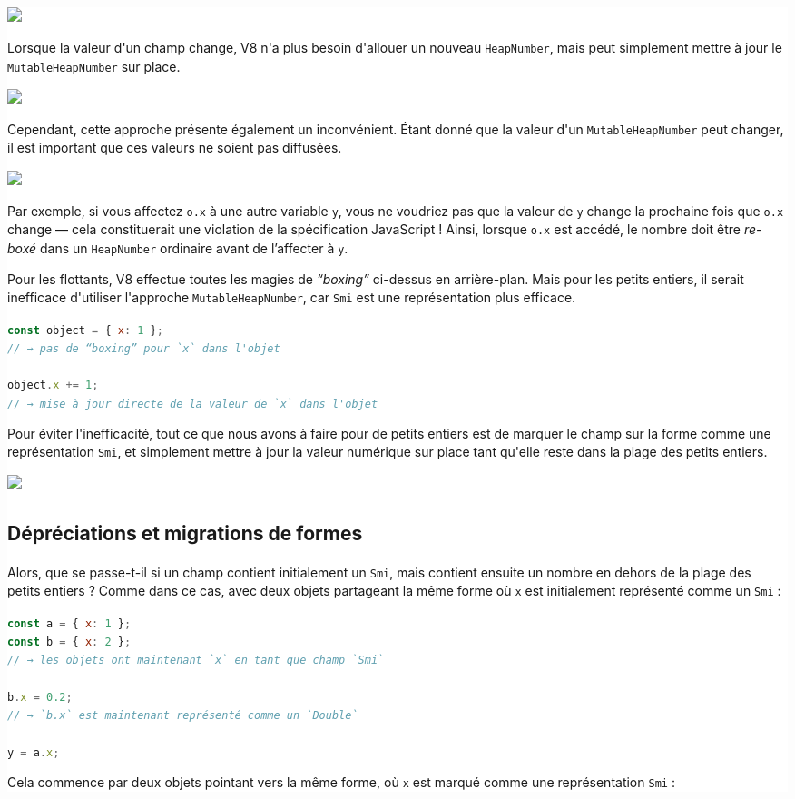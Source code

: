 ![](/_img/react-cliff/09-mutableheapnumber.svg)

Lorsque la valeur d'un champ change, V8 n'a plus besoin d'allouer un nouveau `HeapNumber`, mais peut simplement mettre à jour le `MutableHeapNumber` sur place.

![](/_img/react-cliff/10-update-mutableheapnumber.svg)

Cependant, cette approche présente également un inconvénient. Étant donné que la valeur d'un `MutableHeapNumber` peut changer, il est important que ces valeurs ne soient pas diffusées.

![](/_img/react-cliff/11-mutableheapnumber-to-heapnumber.svg)

Par exemple, si vous affectez `o.x` à une autre variable `y`, vous ne voudriez pas que la valeur de `y` change la prochaine fois que `o.x` change — cela constituerait une violation de la spécification JavaScript ! Ainsi, lorsque `o.x` est accédé, le nombre doit être *re-boxé* dans un `HeapNumber` ordinaire avant de l’affecter à `y`.

Pour les flottants, V8 effectue toutes les magies de *“boxing”* ci-dessus en arrière-plan. Mais pour les petits entiers, il serait inefficace d'utiliser l'approche `MutableHeapNumber`, car `Smi` est une représentation plus efficace.

```js
const object = { x: 1 };
// → pas de “boxing” pour `x` dans l'objet

object.x += 1;
// → mise à jour directe de la valeur de `x` dans l'objet
```

Pour éviter l'inefficacité, tout ce que nous avons à faire pour de petits entiers est de marquer le champ sur la forme comme une représentation `Smi`, et simplement mettre à jour la valeur numérique sur place tant qu'elle reste dans la plage des petits entiers.

![](/_img/react-cliff/12-smi-no-boxing.svg)

## Dépréciations et migrations de formes

Alors, que se passe-t-il si un champ contient initialement un `Smi`, mais contient ensuite un nombre en dehors de la plage des petits entiers ? Comme dans ce cas, avec deux objets partageant la même forme où `x` est initialement représenté comme un `Smi` :

```js
const a = { x: 1 };
const b = { x: 2 };
// → les objets ont maintenant `x` en tant que champ `Smi`

b.x = 0.2;
// → `b.x` est maintenant représenté comme un `Double`

y = a.x;
```

Cela commence par deux objets pointant vers la même forme, où `x` est marqué comme une représentation `Smi` :

